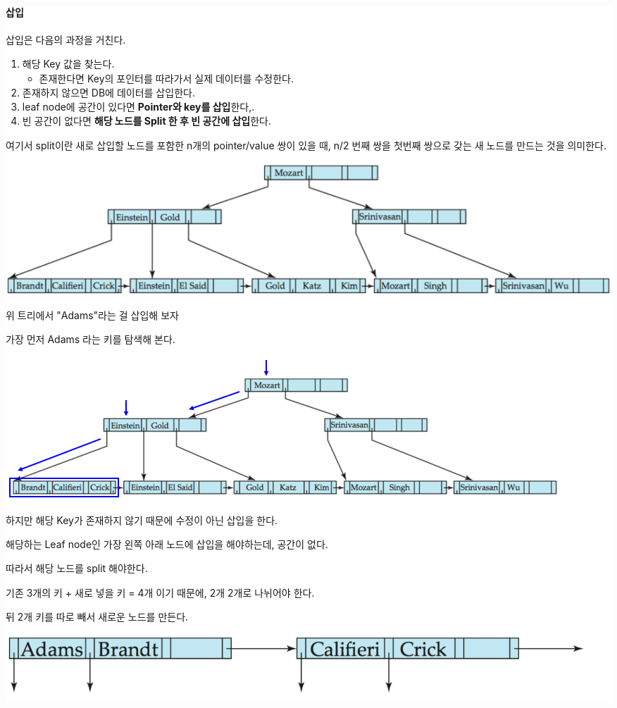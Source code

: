 #### 삽입

삽입은 다음의 과정을 거친다.

1. 해당 Key 값을 찾는다.
    - 존재한다면 Key의 포인터를 따라가서 실제 데이터를 수정한다.
2. 존재하지 않으면 DB에 데이터를 삽입한다.
3. leaf node에 공간이 있다면 **Pointer와 key를 삽입**한다,.
4. 빈 공간이 없다면 **해당 노드를 Split 한 후 빈 공간에 삽입**한다.

여기서 split이란 새로 삽입할 노드를 포함한 n개의 pointer/value 쌍이 있을 때, n/2 번째 쌍을 첫번째 쌍으로 갖는 새 노드를 만드는 것을 의미한다.

![B Tree](./images/b_split_one.jpg)

위 트리에서 "Adams"라는 걸 삽입해 보자

가장 먼저 Adams 라는 키를 탐색해 본다.

![B Tree](./images/b_split_two.jpg)

하지만 해당 Key가 존재하지 않기 때문에 수정이 아닌 삽입을 한다.

해당하는 Leaf node인 가장 왼쪽 아래 노드에 삽입을 해야하는데, 공간이 없다.

따라서 해당 노드를 split 해야한다.

기존 3개의 키 + 새로 넣을 키 = 4개 이기 때문에, 2개 2개로 나뉘어야 한다.

뒤 2개 키를 따로 빼서 새로운 노드를 만든다.

![B Tree](./images/b_split_three.jpg)
